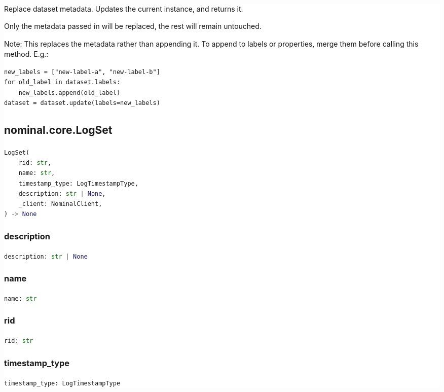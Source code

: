 Replace dataset metadata.
Updates the current instance, and returns it.

Only the metadata passed in will be replaced, the rest will remain untouched.

Note: This replaces the metadata rather than appending it. To append to labels or properties, merge them before
calling this method. E.g.:

```
new_labels = ["new-label-a", "new-label-b"]
for old_label in dataset.labels:
    new_labels.append(old_label)
dataset = dataset.update(labels=new_labels)
```

## nominal.core.LogSet

```python
LogSet(
    rid: str,
    name: str,
    timestamp_type: LogTimestampType,
    description: str | None,
    _client: NominalClient,
) -> None
```

### description

```python
description: str | None

```

### name

```python
name: str

```

### rid

```python
rid: str

```

### timestamp_type

```python
timestamp_type: LogTimestampType

```
